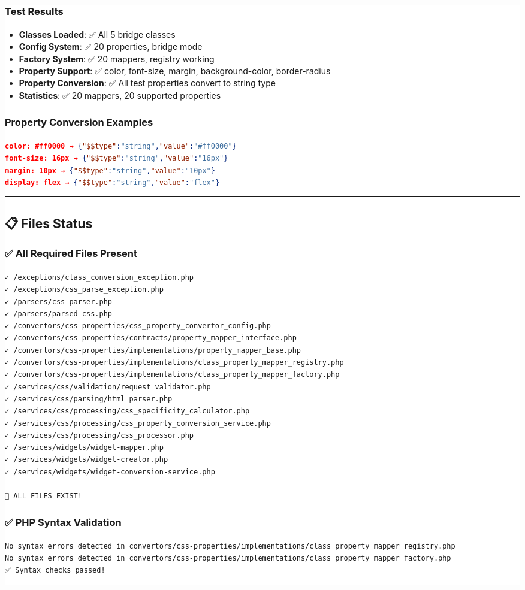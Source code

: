 ### **Test Results**
- **Classes Loaded**: ✅ All 5 bridge classes
- **Config System**: ✅ 20 properties, bridge mode
- **Factory System**: ✅ 20 mappers, registry working
- **Property Support**: ✅ color, font-size, margin, background-color, border-radius
- **Property Conversion**: ✅ All test properties convert to string type
- **Statistics**: ✅ 20 mappers, 20 supported properties

### **Property Conversion Examples**
```json
color: #ff0000 → {"$$type":"string","value":"#ff0000"}
font-size: 16px → {"$$type":"string","value":"16px"}
margin: 10px → {"$$type":"string","value":"10px"}
display: flex → {"$$type":"string","value":"flex"}
```

---

## 📋 **Files Status**

### **✅ All Required Files Present**
```bash
✓ /exceptions/class_conversion_exception.php
✓ /exceptions/css_parse_exception.php
✓ /parsers/css-parser.php
✓ /parsers/parsed-css.php
✓ /convertors/css-properties/css_property_convertor_config.php
✓ /convertors/css-properties/contracts/property_mapper_interface.php
✓ /convertors/css-properties/implementations/property_mapper_base.php
✓ /convertors/css-properties/implementations/class_property_mapper_registry.php
✓ /convertors/css-properties/implementations/class_property_mapper_factory.php
✓ /services/css/validation/request_validator.php
✓ /services/css/parsing/html_parser.php
✓ /services/css/processing/css_specificity_calculator.php
✓ /services/css/processing/css_property_conversion_service.php
✓ /services/css/processing/css_processor.php
✓ /services/widgets/widget-mapper.php
✓ /services/widgets/widget-creator.php
✓ /services/widgets/widget-conversion-service.php

🎉 ALL FILES EXIST!
```

### **✅ PHP Syntax Validation**
```bash
No syntax errors detected in convertors/css-properties/implementations/class_property_mapper_registry.php
No syntax errors detected in convertors/css-properties/implementations/class_property_mapper_factory.php
✅ Syntax checks passed!
```

---